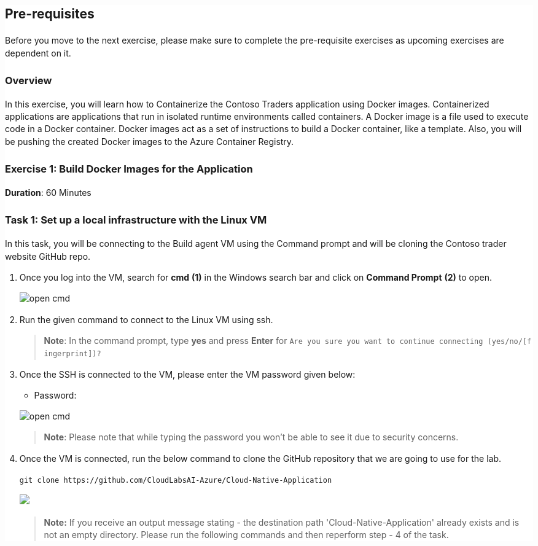 ## Pre-requisites 

Before you move to the next exercise, please make sure to complete the pre-requisite exercises as upcoming exercises are dependent on it.

### Overview

In this exercise, you will learn how to Containerize the Contoso Traders application using Docker images. Containerized applications are applications that run in isolated runtime environments called containers. A Docker image is a file used to execute code in a Docker container. Docker images act as a set of instructions to build a Docker container, like a template. Also, you will be pushing the created Docker images to the Azure Container Registry.

### Exercise 1: Build Docker Images for the Application 
  
**Duration**: 60 Minutes
   
### Task 1: Set up a local infrastructure with the Linux VM

In this task, you will be connecting to the Build agent VM using the Command prompt and will be cloning the Contoso trader website GitHub repo.  

1. Once you log into the VM, search for **cmd** **(1)** in the Windows search bar and click on **Command Prompt** **(2)** to open.

   ![](media/latest-ex1-opencmd.png "open cmd")
    
2. Run the given command **<inject key="Command to Connect to Build Agent VM" enableCopy="true" />** to connect to the Linux VM using ssh.
   
   >**Note**: In the command prompt, type **yes** and press **Enter** for `Are you sure you want to continue connecting (yes/no/[fingerprint])?`
   
3. Once the SSH is connected to the VM, please enter the VM password given below:
   
   * Password: **<inject key="Build Agent VM Password" enableCopy="true" />**

   ![](media/EX1-T1-S3.png "open cmd")
   
   >**Note**: Please note that while typing the password you won’t be able to see it due to security concerns.
    
4. Once the VM is connected, run the below command to clone the GitHub repository that we are going to use for the lab.

   ``` 
   git clone https://github.com/CloudLabsAI-Azure/Cloud-Native-Application
   ```
    
   ![](media/EX1-T1-S4.png)
    
   > **Note:** If you receive an output message stating - the destination path 'Cloud-Native-Application' already exists and is not an empty directory. Please run the following commands and then reperform step - 4 of the task.
